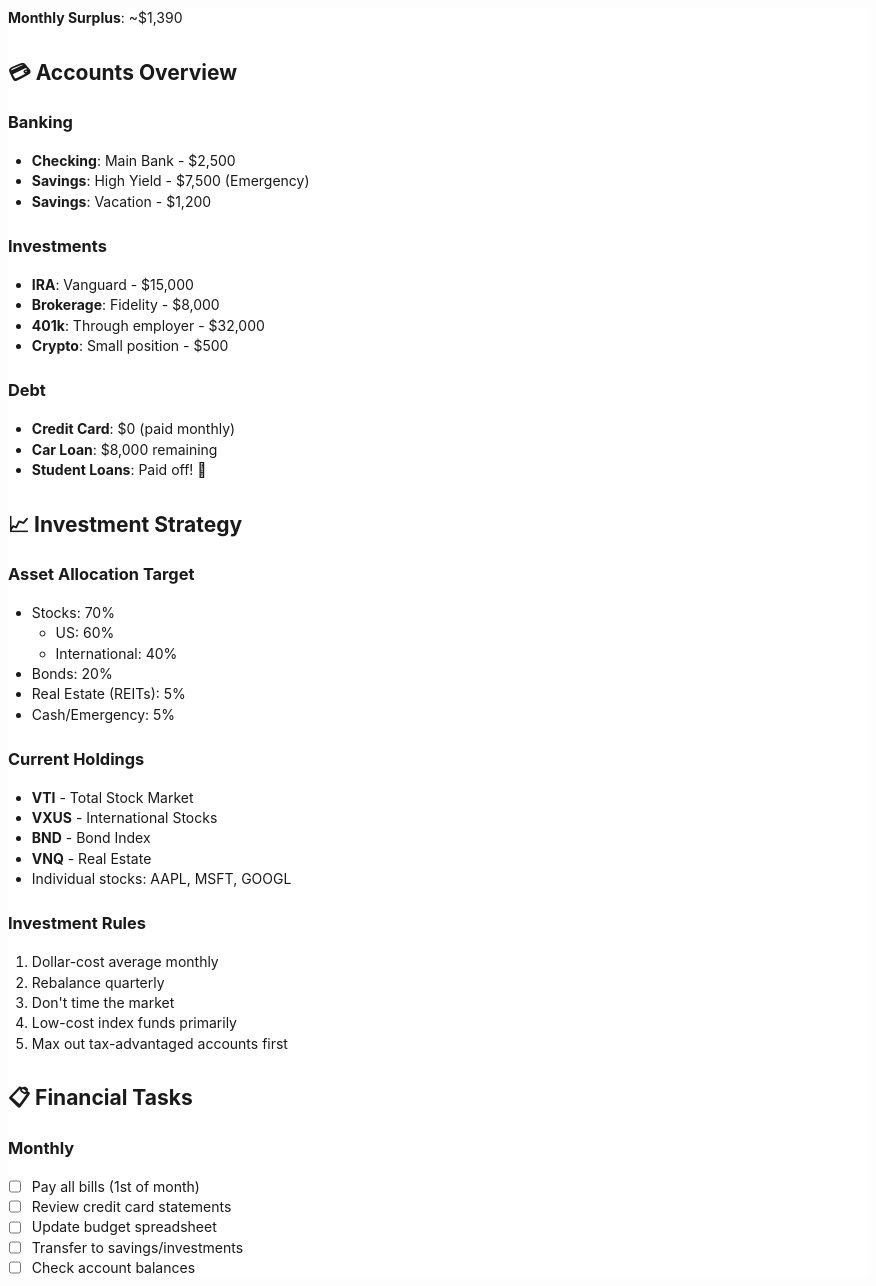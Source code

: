 **Monthly Surplus**: ~$1,390

## 💳 Accounts Overview

### Banking
- **Checking**: Main Bank - $2,500
- **Savings**: High Yield - $7,500 (Emergency)
- **Savings**: Vacation - $1,200

### Investments
- **IRA**: Vanguard - $15,000
- **Brokerage**: Fidelity - $8,000
- **401k**: Through employer - $32,000
- **Crypto**: Small position - $500

### Debt
- **Credit Card**: $0 (paid monthly)
- **Car Loan**: $8,000 remaining
- **Student Loans**: Paid off! 🎉

## 📈 Investment Strategy

### Asset Allocation Target
- Stocks: 70%
  - US: 60%
  - International: 40%
- Bonds: 20%
- Real Estate (REITs): 5%
- Cash/Emergency: 5%

### Current Holdings
- **VTI** - Total Stock Market
- **VXUS** - International Stocks
- **BND** - Bond Index
- **VNQ** - Real Estate
- Individual stocks: AAPL, MSFT, GOOGL

### Investment Rules
1. Dollar-cost average monthly
2. Rebalance quarterly
3. Don't time the market
4. Low-cost index funds primarily
5. Max out tax-advantaged accounts first

## 📋 Financial Tasks

### Monthly
- [ ] Pay all bills (1st of month)
- [ ] Review credit card statements
- [ ] Update budget spreadsheet
- [ ] Transfer to savings/investments
- [ ] Check account balances
